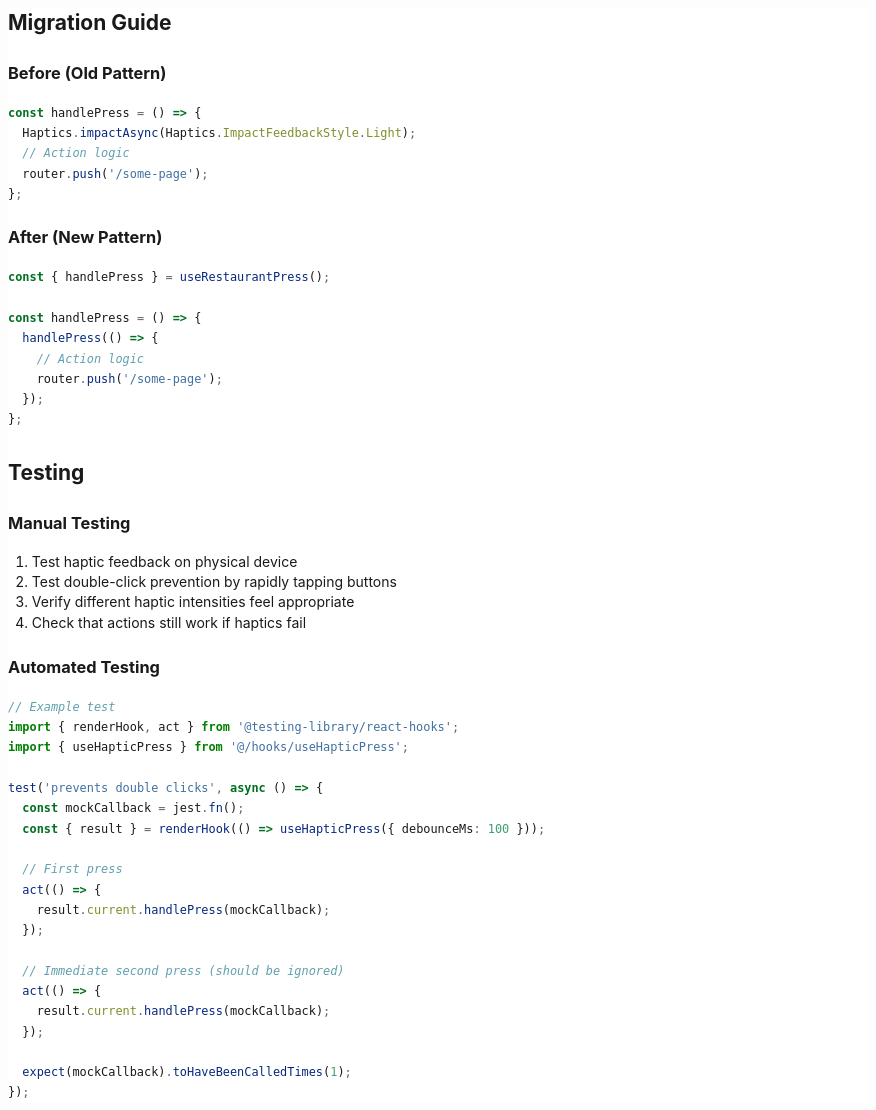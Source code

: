 ## Migration Guide

### Before (Old Pattern)
```typescript
const handlePress = () => {
  Haptics.impactAsync(Haptics.ImpactFeedbackStyle.Light);
  // Action logic
  router.push('/some-page');
};
```

### After (New Pattern)
```typescript
const { handlePress } = useRestaurantPress();

const handlePress = () => {
  handlePress(() => {
    // Action logic
    router.push('/some-page');
  });
};
```

## Testing

### Manual Testing
1. Test haptic feedback on physical device
2. Test double-click prevention by rapidly tapping buttons
3. Verify different haptic intensities feel appropriate
4. Check that actions still work if haptics fail

### Automated Testing
```typescript
// Example test
import { renderHook, act } from '@testing-library/react-hooks';
import { useHapticPress } from '@/hooks/useHapticPress';

test('prevents double clicks', async () => {
  const mockCallback = jest.fn();
  const { result } = renderHook(() => useHapticPress({ debounceMs: 100 }));
  
  // First press
  act(() => {
    result.current.handlePress(mockCallback);
  });
  
  // Immediate second press (should be ignored)
  act(() => {
    result.current.handlePress(mockCallback);
  });
  
  expect(mockCallback).toHaveBeenCalledTimes(1);
});
```

